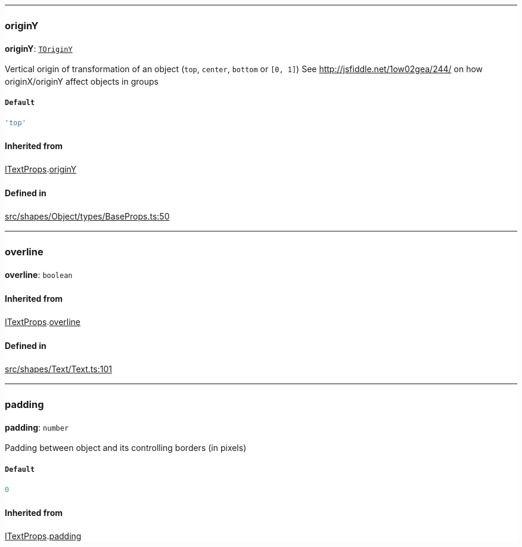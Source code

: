 ___

### originY

 **originY**: [`TOriginY`](/apidocs/modules.md#toriginy)

Vertical origin of transformation of an object (`top`, `center`, `bottom` or `[0, 1]`)
See http://jsfiddle.net/1ow02gea/244/ on how originX/originY affect objects in groups

**`Default`**

```ts
'top'
```

#### Inherited from

[ITextProps](/apidocs/interfaces/ITextProps.md).[originY](/apidocs/interfaces/ITextProps.md#originy)

#### Defined in

[src/shapes/Object/types/BaseProps.ts:50](https://github.com/fabricjs/fabric.js/blob/b24e8cbdf/src/shapes/Object/types/BaseProps.ts#L50)

___

### overline

 **overline**: `boolean`

#### Inherited from

[ITextProps](/apidocs/interfaces/ITextProps.md).[overline](/apidocs/interfaces/ITextProps.md#overline)

#### Defined in

[src/shapes/Text/Text.ts:101](https://github.com/fabricjs/fabric.js/blob/b24e8cbdf/src/shapes/Text/Text.ts#L101)

___

### padding

 **padding**: `number`

Padding between object and its controlling borders (in pixels)

**`Default`**

```ts
0
```

#### Inherited from

[ITextProps](/apidocs/interfaces/ITextProps.md).[padding](/apidocs/interfaces/ITextProps.md#padding)
